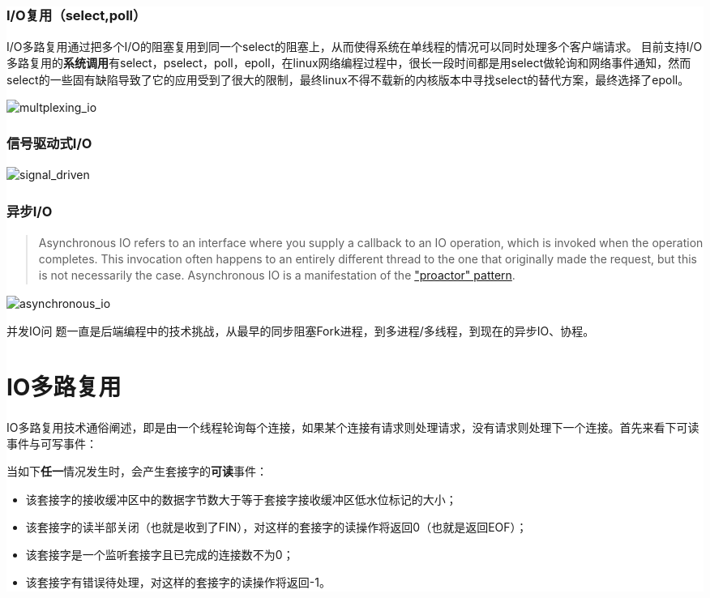 

### I/O复用（select,poll）



I/O多路复用通过把多个I/O的阻塞复用到同一个select的阻塞上，从而使得系统在单线程的情况可以同时处理多个客户端请求。 目前支持I/O多路复用的**系统调用**有select，pselect，poll，epoll，在linux网络编程过程中，很长一段时间都是用select做轮询和网络事件通知，然而select的一些固有缺陷导致了它的应用受到了很大的限制，最终linux不得不载新的内核版本中寻找select的替代方案，最终选择了epoll。



![multplexing_io](https://lukangping.gitbooks.io/java-nio/content/resources/multiplexing_io.jpg)



### 信号驱动式I/O



![signal_driven](https://lukangping.gitbooks.io/java-nio/content/resources/signal_driven.jpg)



### 异步I/O

> Asynchronous IO refers to an interface where you supply a callback to an IO operation, which is invoked when the operation completes. This invocation often happens to an entirely different thread to the one that originally made the request, but this is not necessarily the case. Asynchronous IO is a manifestation of the ["proactor" pattern](https://en.wikipedia.org/wiki/Proactor_pattern).



![asynchronous_io](https://lukangping.gitbooks.io/java-nio/content/resources/asynchronous_io.jpg)



并发IO问 题一直是后端编程中的技术挑战，从最早的同步阻塞Fork进程，到多进程/多线程，到现在的异步IO、协程。









# IO多路复用

IO多路复用技术通俗阐述，即是由一个线程轮询每个连接，如果某个连接有请求则处理请求，没有请求则处理下一个连接。首先来看下可读事件与可写事件：

当如下**任一**情况发生时，会产生套接字的**可读**事件：



- 该套接字的接收缓冲区中的数据字节数大于等于套接字接收缓冲区低水位标记的大小；

- 该套接字的读半部关闭（也就是收到了FIN），对这样的套接字的读操作将返回0（也就是返回EOF）；

- 该套接字是一个监听套接字且已完成的连接数不为0；

- 该套接字有错误待处理，对这样的套接字的读操作将返回-1。


